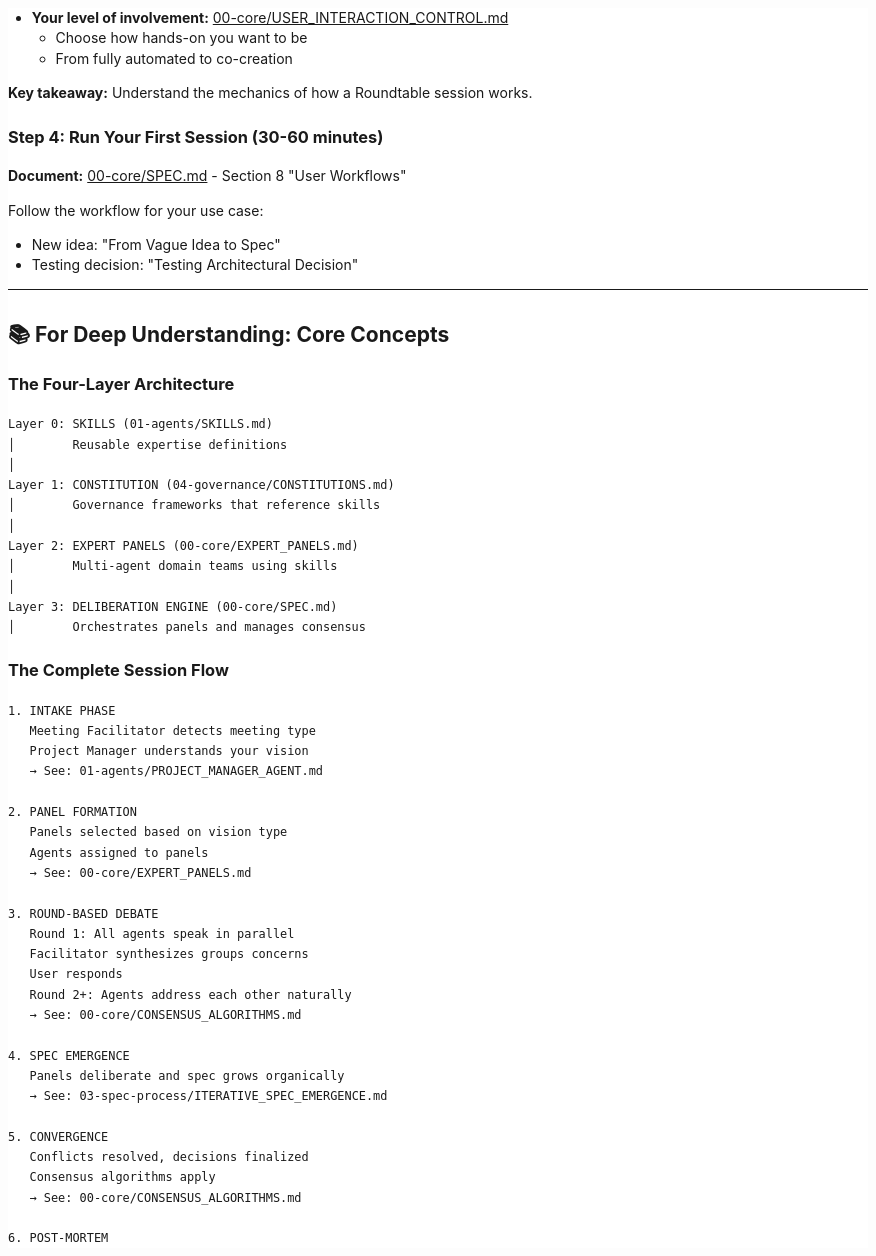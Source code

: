 - **Your level of involvement:** [00-core/USER_INTERACTION_CONTROL.md](00-core/USER_INTERACTION_CONTROL.md)
  - Choose how hands-on you want to be
  - From fully automated to co-creation

**Key takeaway:** Understand the mechanics of how a Roundtable session works.

### Step 4: Run Your First Session (30-60 minutes)

**Document:** [00-core/SPEC.md](00-core/SPEC.md) - Section 8 "User Workflows"

Follow the workflow for your use case:
- New idea: "From Vague Idea to Spec"
- Testing decision: "Testing Architectural Decision"

---

## 📚 For Deep Understanding: Core Concepts

### The Four-Layer Architecture

```
Layer 0: SKILLS (01-agents/SKILLS.md)
│        Reusable expertise definitions
│
Layer 1: CONSTITUTION (04-governance/CONSTITUTIONS.md)
│        Governance frameworks that reference skills
│
Layer 2: EXPERT PANELS (00-core/EXPERT_PANELS.md)
│        Multi-agent domain teams using skills
│
Layer 3: DELIBERATION ENGINE (00-core/SPEC.md)
│        Orchestrates panels and manages consensus
```

### The Complete Session Flow

```
1. INTAKE PHASE
   Meeting Facilitator detects meeting type
   Project Manager understands your vision
   → See: 01-agents/PROJECT_MANAGER_AGENT.md

2. PANEL FORMATION
   Panels selected based on vision type
   Agents assigned to panels
   → See: 00-core/EXPERT_PANELS.md

3. ROUND-BASED DEBATE
   Round 1: All agents speak in parallel
   Facilitator synthesizes groups concerns
   User responds
   Round 2+: Agents address each other naturally
   → See: 00-core/CONSENSUS_ALGORITHMS.md

4. SPEC EMERGENCE
   Panels deliberate and spec grows organically
   → See: 03-spec-process/ITERATIVE_SPEC_EMERGENCE.md

5. CONVERGENCE
   Conflicts resolved, decisions finalized
   Consensus algorithms apply
   → See: 00-core/CONSENSUS_ALGORITHMS.md

6. POST-MORTEM
```